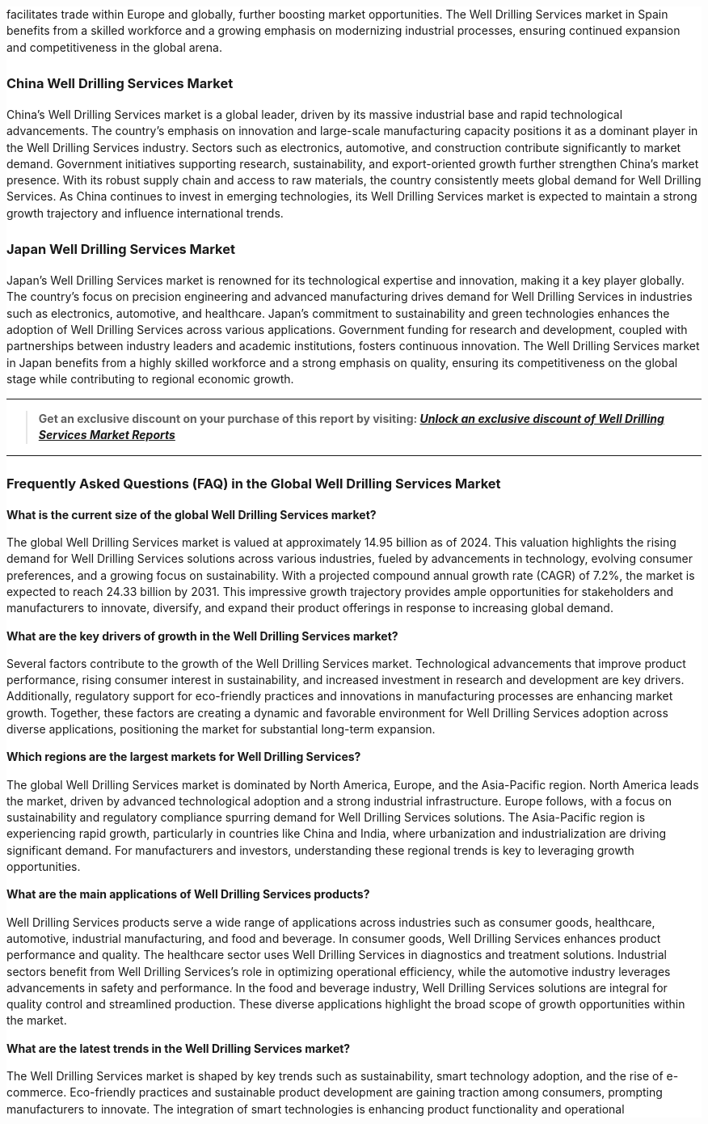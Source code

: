 facilitates trade within Europe and globally, further boosting market opportunities. The Well Drilling Services market in Spain benefits from a skilled workforce and a growing emphasis on modernizing industrial processes, ensuring continued expansion and competitiveness in the global arena.</p><h3>China Well Drilling Services Market</h3><p>China&rsquo;s Well Drilling Services market is a global leader, driven by its massive industrial base and rapid technological advancements. The country&rsquo;s emphasis on innovation and large-scale manufacturing capacity positions it as a dominant player in the Well Drilling Services industry. Sectors such as electronics, automotive, and construction contribute significantly to market demand. Government initiatives supporting research, sustainability, and export-oriented growth further strengthen China&rsquo;s market presence. With its robust supply chain and access to raw materials, the country consistently meets global demand for Well Drilling Services. As China continues to invest in emerging technologies, its Well Drilling Services market is expected to maintain a strong growth trajectory and influence international trends.</p><h3>Japan Well Drilling Services Market</h3><p>Japan&rsquo;s Well Drilling Services market is renowned for its technological expertise and innovation, making it a key player globally. The country&rsquo;s focus on precision engineering and advanced manufacturing drives demand for Well Drilling Services in industries such as electronics, automotive, and healthcare. Japan&rsquo;s commitment to sustainability and green technologies enhances the adoption of Well Drilling Services across various applications. Government funding for research and development, coupled with partnerships between industry leaders and academic institutions, fosters continuous innovation. The Well Drilling Services market in Japan benefits from a highly skilled workforce and a strong emphasis on quality, ensuring its competitiveness on the global stage while contributing to regional economic growth.</p><hr /><blockquote><p><strong>Get an exclusive discount on your purchase of this report by visiting: <em><a href="://marketresearchpulse.com/ask-for-discount/64646?utm_source=Github&amp;utm_medium=019">Unlock an exclusive discount of Well Drilling Services Market Reports</a></em>&nbsp;</strong></p></blockquote><hr /><h3>Frequently Asked Questions (FAQ) in the Global Well Drilling Services Market</h3><p><strong>What is the current size of the global Well Drilling Services market?</strong></p><p>The global Well Drilling Services market is valued at approximately 14.95 billion as of 2024. This valuation highlights the rising demand for Well Drilling Services solutions across various industries, fueled by advancements in technology, evolving consumer preferences, and a growing focus on sustainability. With a projected compound annual growth rate (CAGR) of 7.2%, the market is expected to reach 24.33 billion by 2031. This impressive growth trajectory provides ample opportunities for stakeholders and manufacturers to innovate, diversify, and expand their product offerings in response to increasing global demand.</p><p><strong>What are the key drivers of growth in the Well Drilling Services market?</strong></p><p>Several factors contribute to the growth of the Well Drilling Services market. Technological advancements that improve product performance, rising consumer interest in sustainability, and increased investment in research and development are key drivers. Additionally, regulatory support for eco-friendly practices and innovations in manufacturing processes are enhancing market growth. Together, these factors are creating a dynamic and favorable environment for Well Drilling Services adoption across diverse applications, positioning the market for substantial long-term expansion.</p><p><strong>Which regions are the largest markets for Well Drilling Services?</strong></p><p>The global Well Drilling Services market is dominated by North America, Europe, and the Asia-Pacific region. North America leads the market, driven by advanced technological adoption and a strong industrial infrastructure. Europe follows, with a focus on sustainability and regulatory compliance spurring demand for Well Drilling Services solutions. The Asia-Pacific region is experiencing rapid growth, particularly in countries like China and India, where urbanization and industrialization are driving significant demand. For manufacturers and investors, understanding these regional trends is key to leveraging growth opportunities.</p><p><strong>What are the main applications of Well Drilling Services products?</strong></p><p>Well Drilling Services products serve a wide range of applications across industries such as consumer goods, healthcare, automotive, industrial manufacturing, and food and beverage. In consumer goods, Well Drilling Services enhances product performance and quality. The healthcare sector uses Well Drilling Services in diagnostics and treatment solutions. Industrial sectors benefit from Well Drilling Services&rsquo;s role in optimizing operational efficiency, while the automotive industry leverages advancements in safety and performance. In the food and beverage industry, Well Drilling Services solutions are integral for quality control and streamlined production. These diverse applications highlight the broad scope of growth opportunities within the market.</p><p><strong>What are the latest trends in the Well Drilling Services market?</strong></p><p>The Well Drilling Services market is shaped by key trends such as sustainability, smart technology adoption, and the rise of e-commerce. Eco-friendly practices and sustainable product development are gaining traction among consumers, prompting manufacturers to innovate. The integration of smart technologies is enhancing product functionality and operational